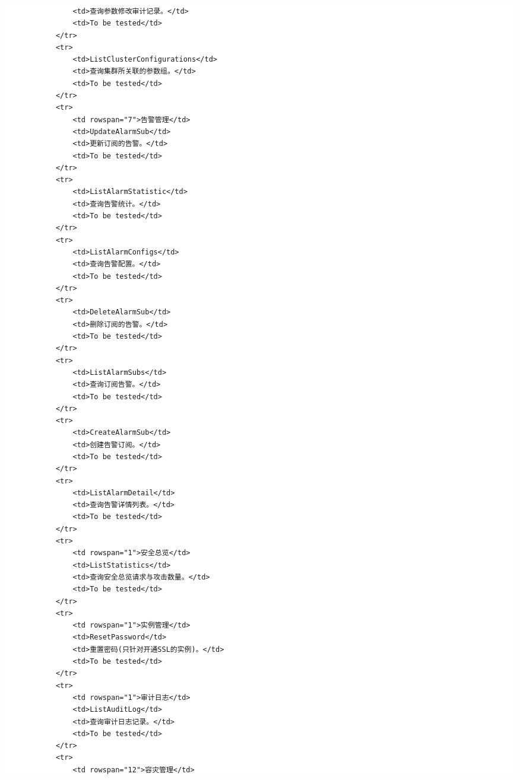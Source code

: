                     <td>查询参数修改审计记录。</td>
                    <td>To be tested</td>
                </tr>
                <tr>
                    <td>ListClusterConfigurations</td>
                    <td>查询集群所关联的参数组。</td>
                    <td>To be tested</td>
                </tr>
                <tr>
                    <td rowspan="7">告警管理</td>
                    <td>UpdateAlarmSub</td>
                    <td>更新订阅的告警。</td>
                    <td>To be tested</td>
                </tr>
                <tr>
                    <td>ListAlarmStatistic</td>
                    <td>查询告警统计。</td>
                    <td>To be tested</td>
                </tr>
                <tr>
                    <td>ListAlarmConfigs</td>
                    <td>查询告警配置。</td>
                    <td>To be tested</td>
                </tr>
                <tr>
                    <td>DeleteAlarmSub</td>
                    <td>删除订阅的告警。</td>
                    <td>To be tested</td>
                </tr>
                <tr>
                    <td>ListAlarmSubs</td>
                    <td>查询订阅告警。</td>
                    <td>To be tested</td>
                </tr>
                <tr>
                    <td>CreateAlarmSub</td>
                    <td>创建告警订阅。</td>
                    <td>To be tested</td>
                </tr>
                <tr>
                    <td>ListAlarmDetail</td>
                    <td>查询告警详情列表。</td>
                    <td>To be tested</td>
                </tr>
                <tr>
                    <td rowspan="1">安全总览</td>
                    <td>ListStatistics</td>
                    <td>查询安全总览请求与攻击数量。</td>
                    <td>To be tested</td>
                </tr>
                <tr>
                    <td rowspan="1">实例管理</td>
                    <td>ResetPassword</td>
                    <td>重置密码(只针对开通SSL的实例)。</td>
                    <td>To be tested</td>
                </tr>
                <tr>
                    <td rowspan="1">审计日志</td>
                    <td>ListAuditLog</td>
                    <td>查询审计日志记录。</td>
                    <td>To be tested</td>
                </tr>
                <tr>
                    <td rowspan="12">容灾管理</td>